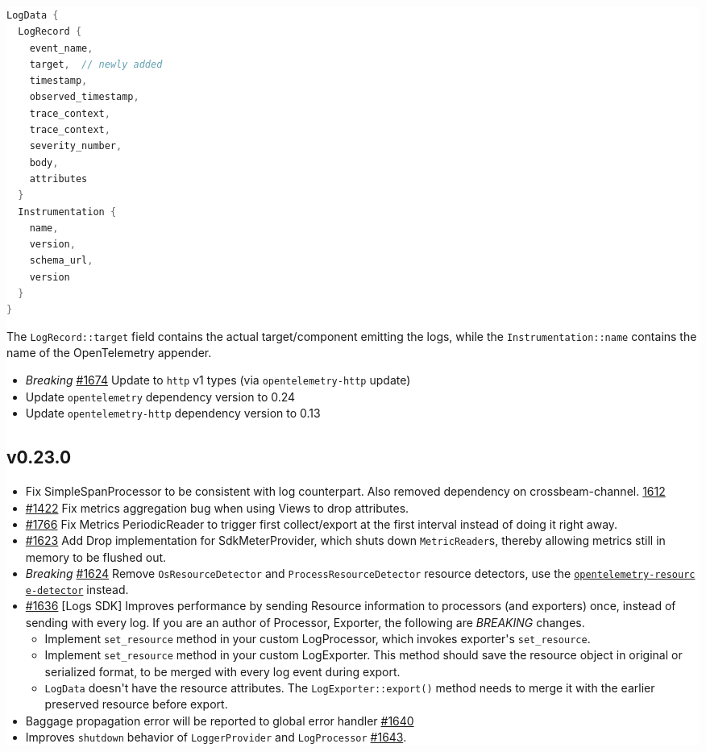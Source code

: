 ```rust
LogData {
  LogRecord {
    event_name,
    target,  // newly added
    timestamp,
    observed_timestamp,
    trace_context,
    trace_context,
    severity_number,
    body,
    attributes
  }
  Instrumentation {
    name,
    version,
    schema_url,
    version
  }
}
```

The `LogRecord::target` field contains the actual target/component emitting the logs, while the `Instrumentation::name` contains the name of the OpenTelemetry appender.

- *Breaking* [#1674](https://github.com/open-telemetry/opentelemetry-rust/pull/1674) Update to `http` v1 types (via `opentelemetry-http` update)
- Update `opentelemetry` dependency version to 0.24
- Update `opentelemetry-http` dependency version to 0.13

## v0.23.0

- Fix SimpleSpanProcessor to be consistent with log counterpart. Also removed
  dependency on crossbeam-channel.
  [1612](https://github.com/open-telemetry/opentelemetry-rust/pull/1612/files)
- [#1422](https://github.com/open-telemetry/opentelemetry-rust/pull/1422)
  Fix metrics aggregation bug when using Views to drop attributes.
- [#1766](https://github.com/open-telemetry/opentelemetry-rust/pull/1766)
  Fix Metrics PeriodicReader to trigger first collect/export at the first interval
  instead of doing it right away.
- [#1623](https://github.com/open-telemetry/opentelemetry-rust/pull/1623) Add Drop implementation for SdkMeterProvider,
  which shuts down `MetricReader`s, thereby allowing metrics still in memory to be flushed out.
- *Breaking* [#1624](https://github.com/open-telemetry/opentelemetry-rust/pull/1624) Remove `OsResourceDetector` and
  `ProcessResourceDetector` resource detectors, use the
  [`opentelemetry-resource-detector`](https://crates.io/crates/opentelemetry-resource-detectors) instead.
- [#1636](https://github.com/open-telemetry/opentelemetry-rust/pull/1636) [Logs SDK] Improves performance by sending
  Resource information to processors (and exporters) once, instead of sending with every log. If you are an author
  of Processor, Exporter, the following are *BREAKING* changes.
  - Implement `set_resource` method in your custom LogProcessor, which invokes exporter's `set_resource`.
  - Implement `set_resource` method in your custom LogExporter. This method should save the resource object
      in original or serialized format, to be merged with every log event during export.
  - `LogData` doesn't have the resource attributes. The `LogExporter::export()` method needs to merge it
      with the earlier preserved resource before export.
- Baggage propagation error will be reported to global error handler [#1640](https://github.com/open-telemetry/opentelemetry-rust/pull/1640)
- Improves `shutdown` behavior of `LoggerProvider` and `LogProcessor` [#1643](https://github.com/open-telemetry/opentelemetry-rust/pull/1643).